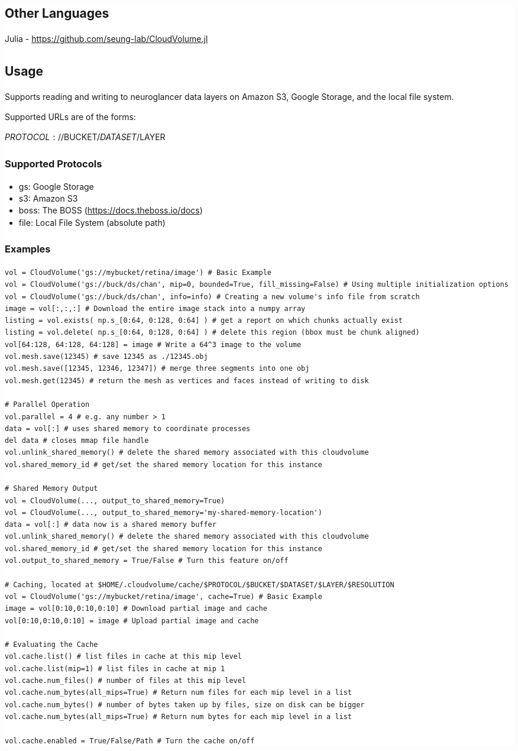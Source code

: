 ## Other Languages

Julia - https://github.com/seung-lab/CloudVolume.jl

## Usage

Supports reading and writing to neuroglancer data layers on Amazon S3, Google Storage, and the local file system.

Supported URLs are of the forms:

$PROTOCOL://$BUCKET/$DATASET/$LAYER  

### Supported Protocols 
* gs:   Google Storage
* s3:   Amazon S3
* boss: The BOSS (https://docs.theboss.io/docs)
* file: Local File System (absolute path)

### Examples

```
vol = CloudVolume('gs://mybucket/retina/image') # Basic Example
vol = CloudVolume('gs://buck/ds/chan', mip=0, bounded=True, fill_missing=False) # Using multiple initialization options
vol = CloudVolume('gs://buck/ds/chan', info=info) # Creating a new volume's info file from scratch
image = vol[:,:,:] # Download the entire image stack into a numpy array
listing = vol.exists( np.s_[0:64, 0:128, 0:64] ) # get a report on which chunks actually exist
listing = vol.delete( np.s_[0:64, 0:128, 0:64] ) # delete this region (bbox must be chunk aligned)
vol[64:128, 64:128, 64:128] = image # Write a 64^3 image to the volume
vol.mesh.save(12345) # save 12345 as ./12345.obj
vol.mesh.save([12345, 12346, 12347]) # merge three segments into one obj
vol.mesh.get(12345) # return the mesh as vertices and faces instead of writing to disk

# Parallel Operation
vol.parallel = 4 # e.g. any number > 1
data = vol[:] # uses shared memory to coordinate processes
del data # closes mmap file handle
vol.unlink_shared_memory() # delete the shared memory associated with this cloudvolume
vol.shared_memory_id # get/set the shared memory location for this instance

# Shared Memory Output
vol = CloudVolume(..., output_to_shared_memory=True)
vol = CloudVolume(..., output_to_shared_memory='my-shared-memory-location')
data = vol[:] # data now is a shared memory buffer
vol.unlink_shared_memory() # delete the shared memory associated with this cloudvolume
vol.shared_memory_id # get/set the shared memory location for this instance
vol.output_to_shared_memory = True/False # Turn this feature on/off

# Caching, located at $HOME/.cloudvolume/cache/$PROTOCOL/$BUCKET/$DATASET/$LAYER/$RESOLUTION
vol = CloudVolume('gs://mybucket/retina/image', cache=True) # Basic Example
image = vol[0:10,0:10,0:10] # Download partial image and cache
vol[0:10,0:10,0:10] = image # Upload partial image and cache

# Evaluating the Cache
vol.cache.list() # list files in cache at this mip level  
vol.cache.list(mip=1) # list files in cache at mip 1  
vol.cache.num_files() # number of files at this mip level  
vol.cache.num_bytes(all_mips=True) # Return num files for each mip level in a list  
vol.cache.num_bytes() # number of bytes taken up by files, size on disk can be bigger  
vol.cache.num_bytes(all_mips=True) # Return num bytes for each mip level in a list  

vol.cache.enabled = True/False/Path # Turn the cache on/off 

```